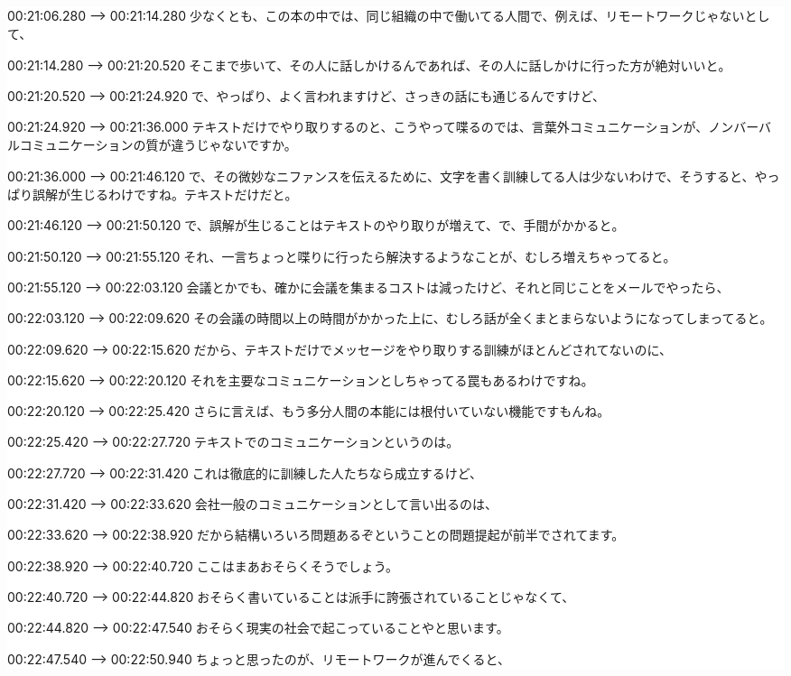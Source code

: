 00:21:06.280 --> 00:21:14.280
少なくとも、この本の中では、同じ組織の中で働いてる人間で、例えば、リモートワークじゃないとして、

00:21:14.280 --> 00:21:20.520
そこまで歩いて、その人に話しかけるんであれば、その人に話しかけに行った方が絶対いいと。

00:21:20.520 --> 00:21:24.920
で、やっぱり、よく言われますけど、さっきの話にも通じるんですけど、

00:21:24.920 --> 00:21:36.000
テキストだけでやり取りするのと、こうやって喋るのでは、言葉外コミュニケーションが、ノンバーバルコミュニケーションの質が違うじゃないですか。

00:21:36.000 --> 00:21:46.120
で、その微妙なニファンスを伝えるために、文字を書く訓練してる人は少ないわけで、そうすると、やっぱり誤解が生じるわけですね。テキストだけだと。

00:21:46.120 --> 00:21:50.120
で、誤解が生じることはテキストのやり取りが増えて、で、手間がかかると。

00:21:50.120 --> 00:21:55.120
それ、一言ちょっと喋りに行ったら解決するようなことが、むしろ増えちゃってると。

00:21:55.120 --> 00:22:03.120
会議とかでも、確かに会議を集まるコストは減ったけど、それと同じことをメールでやったら、

00:22:03.120 --> 00:22:09.620
その会議の時間以上の時間がかかった上に、むしろ話が全くまとまらないようになってしまってると。

00:22:09.620 --> 00:22:15.620
だから、テキストだけでメッセージをやり取りする訓練がほとんどされてないのに、

00:22:15.620 --> 00:22:20.120
それを主要なコミュニケーションとしちゃってる罠もあるわけですね。

00:22:20.120 --> 00:22:25.420
さらに言えば、もう多分人間の本能には根付いていない機能ですもんね。

00:22:25.420 --> 00:22:27.720
テキストでのコミュニケーションというのは。

00:22:27.720 --> 00:22:31.420
これは徹底的に訓練した人たちなら成立するけど、

00:22:31.420 --> 00:22:33.620
会社一般のコミュニケーションとして言い出るのは、

00:22:33.620 --> 00:22:38.920
だから結構いろいろ問題あるぞということの問題提起が前半でされてます。

00:22:38.920 --> 00:22:40.720
ここはまあおそらくそうでしょう。

00:22:40.720 --> 00:22:44.820
おそらく書いていることは派手に誇張されていることじゃなくて、

00:22:44.820 --> 00:22:47.540
おそらく現実の社会で起こっていることやと思います。

00:22:47.540 --> 00:22:50.940
ちょっと思ったのが、リモートワークが進んでくると、
